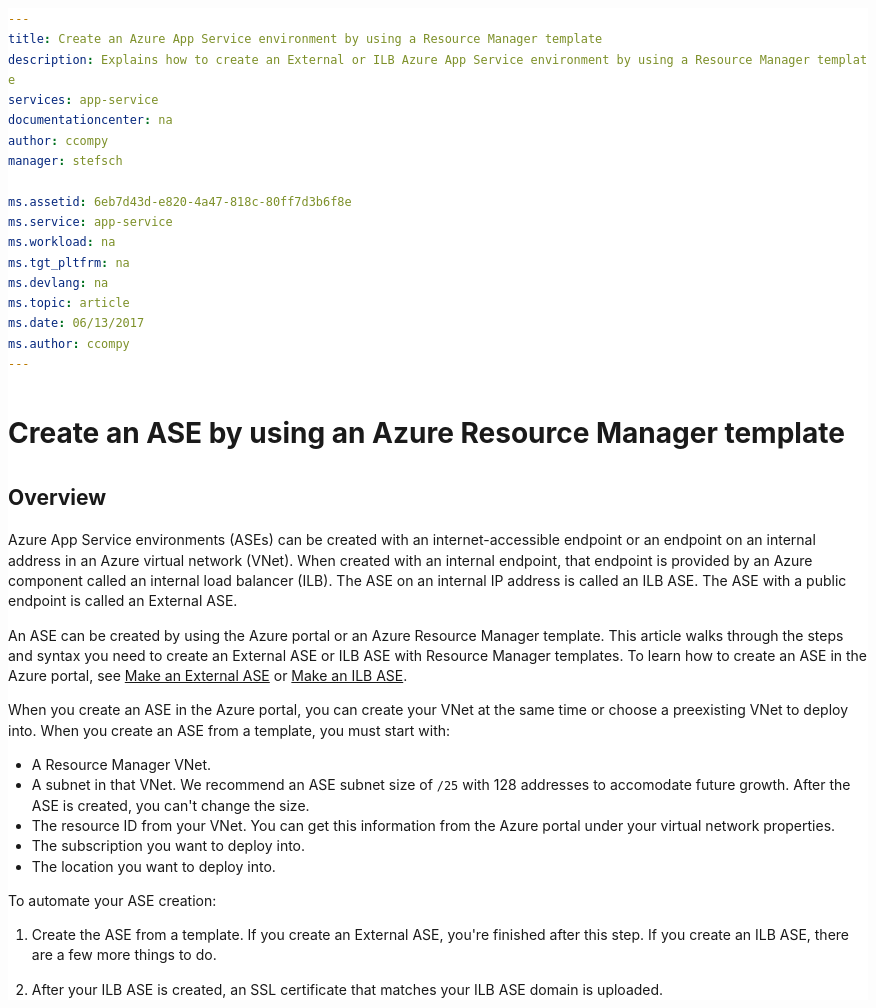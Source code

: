 ```yaml
---
title: Create an Azure App Service environment by using a Resource Manager template
description: Explains how to create an External or ILB Azure App Service environment by using a Resource Manager template
services: app-service
documentationcenter: na
author: ccompy
manager: stefsch

ms.assetid: 6eb7d43d-e820-4a47-818c-80ff7d3b6f8e
ms.service: app-service
ms.workload: na
ms.tgt_pltfrm: na
ms.devlang: na
ms.topic: article
ms.date: 06/13/2017
ms.author: ccompy
---
```

# Create an ASE by using an Azure Resource Manager template

## Overview
Azure App Service environments (ASEs) can be created with an internet-accessible endpoint or an endpoint on an internal address in an Azure virtual network (VNet). When created with an internal endpoint, that endpoint is provided by an Azure component called an internal load balancer (ILB). The ASE on an internal IP address is called an ILB ASE. The ASE with a public endpoint is called an External ASE. 

An ASE can be created by using the Azure portal or an Azure Resource Manager template. This article walks through the steps and syntax you need to create an External ASE or ILB ASE with Resource Manager templates. To learn how to create an ASE in the Azure portal, see [Make an External ASE][MakeExternalASE] or [Make an ILB ASE][MakeILBASE].

When you create an ASE in the Azure portal, you can create your VNet at the same time or choose a preexisting VNet to deploy into. When you create an ASE from a template, you must start with: 

* A Resource Manager VNet.
* A subnet in that VNet. We recommend an ASE subnet size of `/25` with 128 addresses to accomodate future growth. After the ASE is created, you can't change the size.
* The resource ID from your VNet. You can get this information from the Azure portal under your virtual network properties.
* The subscription you want to deploy into.
* The location you want to deploy into.

To automate your ASE creation:

1. Create the ASE from a template. If you create an External ASE, you're finished after this step. If you create an ILB ASE, there are a few more things to do.

2. After your ILB ASE is created, an SSL certificate that matches your ILB ASE domain is uploaded.


[quickstartilbasecreate]: http://azure.microsoft.com/documentation/templates/201-web-app-asev2-ilb-create
[quickstartasev2create]: http://azure.microsoft.com/documentation/templates/201-web-app-asev2-create
[quickstartconfiguressl]: http://azure.microsoft.com/documentation/templates/201-web-app-ase-ilb-configure-default-ssl
[quickstartwebapponasev2create]: http://azure.microsoft.com/documentation/templates/201-web-app-asp-app-on-asev2-create
[examplebase64encoding]: http://powershellscripts.blogspot.com/2007/02/base64-encode-file.html 
[configuringDefaultSSLCertificate]: https://azure.microsoft.com/documentation/templates/201-web-app-ase-ilb-configure-default-ssl/
[Intro]: ./intro.md
[MakeExternalASE]: ./create-external-ase.md
[MakeASEfromTemplate]: ./create-from-template.md
[MakeILBASE]: ./create-ilb-ase.md
[ASENetwork]: ./network-info.md
[UsingASE]: ./using-an-ase.md
[UDRs]: ../../virtual-network/virtual-networks-udr-overview.md
[NSGs]: ../../virtual-network/virtual-networks-nsg.md
[ConfigureASEv1]: app-service-web-configure-an-app-service-environment.md
[ASEv1Intro]: app-service-app-service-environment-intro.md
[mobileapps]: ../../app-service-mobile/app-service-mobile-value-prop.md
[Functions]: ../../azure-functions/index.yml
[Pricing]: http://azure.microsoft.com/pricing/details/app-service/
[ARMOverview]: ../../azure-resource-manager/resource-group-overview.md
[ConfigureSSL]: ../../app-service/web-sites-purchase-ssl-web-site.md
[Kudu]: http://azure.microsoft.com/resources/videos/super-secret-kudu-debug-console-for-azure-web-sites/
[ASEWAF]: app-service-app-service-environment-web-application-firewall.md
[AppGW]: ../../application-gateway/application-gateway-web-application-firewall-overview.md
[ILBASEv1Template]: app-service-app-service-environment-create-ilb-ase-resourcemanager.md